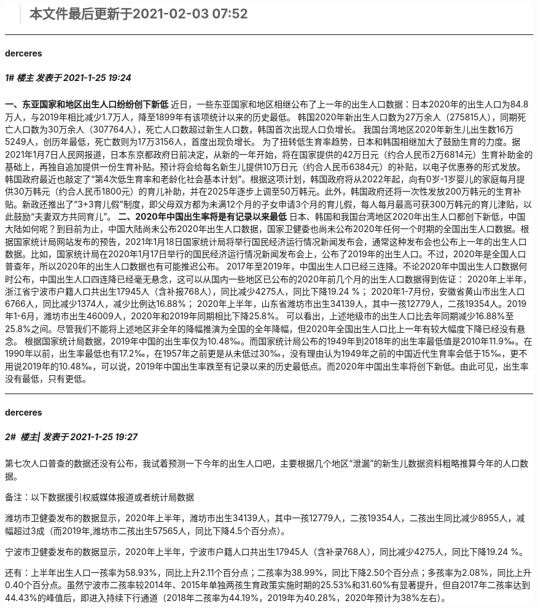 > ## **本文件最后更新于2021-02-03 07:52** 



*****

####  derceres  
##### 1#       楼主       发表于 2021-1-25 19:24



<strong>一、东亚国家和地区出生人口纷纷创下新低</strong>
近日，一些东亚国家和地区相继公布了上一年的出生人口数据：日本2020年的出生人口为84.8万人，与2019年相比减少1.7万人，降至1899年有该项统计以来的历史最低。
韩国2020年新出生人口数为27万余人（275815人），同期死亡人口数为30万余人（307764人），死亡人口数超过新生人口数，韩国首次出现人口负增长。
我国台湾地区2020年新生儿出生数16万5249人，创历年最低，死亡数则为17万3156人，首度出现负增长。
为了扭转低生育率趋势，日本和韩国相继加大了鼓励生育的力度。据2021年1月7日人民网报道，日本东京都政府日前决定，从新的一年开始，将在国家提供的42万日元（约合人民币2万6814元）生育补助金的基础上，再独自追加提供一份生育补贴。预计将会给每名新生儿提供10万日元（约合人民币6384元）的补贴，以电子优惠券的形式发放。
韩国政府最近也敲定了“第4次低生育率和老龄化社会基本计划”。根据这项计划，韩国政府将从2022年起，向有0岁-1岁婴儿的家庭每月提供30万韩元（约合人民币1800元）的育儿补助，并在2025年逐步上调至50万韩元。此外，韩国政府还将一次性发放200万韩元的生育补贴。新政还推出了“3+3育儿假”制度，即父母双方都为未满12个月的子女申请3个月的育儿假，每人每月最高可获300万韩元的育儿津贴，以此鼓励“夫妻双方共同育儿”。
<strong>二、2020年中国出生率将是有记录以来最低</strong>
日本、韩国和我国台湾地区2020年出生人口都创下新低，中国大陆如何呢？到目前为止，中国大陆尚未公布2020年出生人口数据，国家卫健委也尚未公布2020年任何一个时期的全国出生人口数据。根据国家统计局网站发布的预告，2021年1月18日国家统计局将举行国民经济运行情况新闻发布会，通常这种发布会也公布上一年的出生人口数据。比如，国家统计局在2020年1月17日举行的国民经济运行情况新闻发布会上，公布了2019年的出生人口。不过，2020年是全国人口普查年，所以2020年的出生人口数据也有可能推迟公布。
2017年至2019年，中国出生人口已经三连降。不论2020年中国出生人口数据何时公布，中国出生人口四连降已经毫无悬念，这可以从国内一些地区已公布的2020年前几个月的出生人口数据得到佐证：
2020年上半年，浙江省宁波市户籍人口共出生17945人（含补报768人），同比减少4275人，同比下降19.24 %；
2020年1-7月份，安徽省黄山市出生人口6766人，同比减少1374人，减少比例达16.88%；
2020年上半年，山东省潍坊市出生34139人，其中一孩12779人，二孩19354人。2019年1-6月，潍坊市出生46009人，2020年和2019年同期相比下降25.8%。
可以看出，上述地级市的出生人口比去年同期减少16.88%至25.8%之间。尽管我们不能将上述地区非全年的降幅推演为全国的全年降幅，但2020年全国出生人口比上一年有较大幅度下降已经没有悬念。
根据国家统计局数据，2019年中国的出生率仅为10.48‰。而国家统计局公布的1949年到2018年的出生率最低值是2010年11.9‰。在1990年以前，出生率最低也有17.2‰，在1957年之前更是从未低过30‰，没有理由认为1949年之前的中国近代生育率会低于15‰，更不用说2019年的10.48‰，可以说，2019年中国出生率跌至有记录以来的历史最低点。而2020年中国出生率将创下新低。由此可见，出生率没有最低，只有更低。







*****

####  derceres  
##### 2#         楼主| 发表于 2021-1-25 19:27




第七次人口普查的数据还没有公布，我试着预测一下今年的出生人口吧，主要根据几个地区“泄漏”的新生儿数据资料粗略推算今年的人口数据。

备注：以下数据援引权威媒体报道或者统计局数据

潍坊市卫健委发布的数据显示，2020年上半年，潍坊市出生34139人，其中一孩12779人，二孩19354人，二孩出生同比减少8955人，减幅超过3成（而2019年,潍坊市二孩出生57565人，同比下降4.5个百分点）。

宁波市卫健委发布的数据显示，2020年上半年，宁波市户籍人口共出生17945人（含补录768人），同比减少4275人，同比下降19.24 %。

还有：上半年出生人口一孩率为58.93%，同比上升2.11个百分点；二孩率为38.99%，同比下降2.50个百分点；多孩率为2.08%，同比上升0.40个百分点。虽然宁波市二孩率较2014年、2015年单独两孩生育政策实施时期的25.53%和31.60%有显著提升，但自2017年二孩率达到44.43%的峰值后，即进入持续下行通道（2018年二孩率为44.19%，2019年为40.28%，2020年预计为38%左右）。
